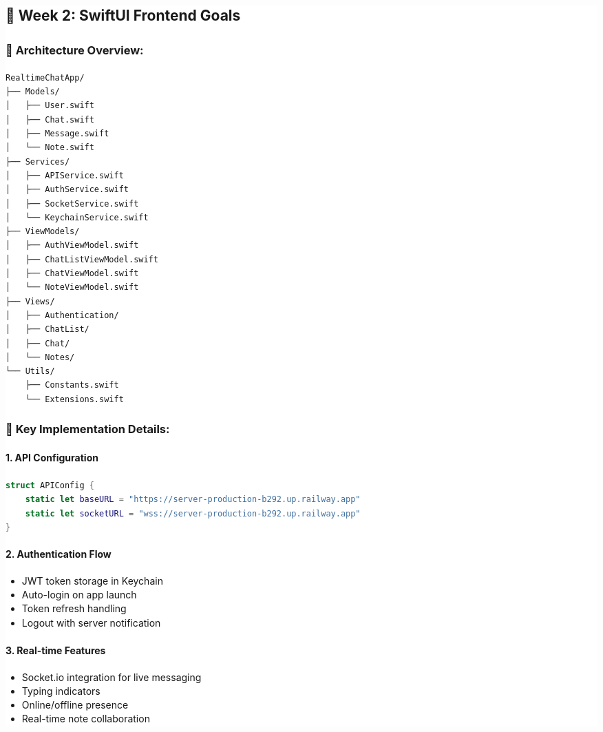 
## 📱 **Week 2: SwiftUI Frontend Goals**

### 🎯 **Architecture Overview:**
```
RealtimeChatApp/
├── Models/
│   ├── User.swift
│   ├── Chat.swift
│   ├── Message.swift
│   └── Note.swift
├── Services/
│   ├── APIService.swift
│   ├── AuthService.swift
│   ├── SocketService.swift
│   └── KeychainService.swift
├── ViewModels/
│   ├── AuthViewModel.swift
│   ├── ChatListViewModel.swift
│   ├── ChatViewModel.swift
│   └── NoteViewModel.swift
├── Views/
│   ├── Authentication/
│   ├── ChatList/
│   ├── Chat/
│   └── Notes/
└── Utils/
    ├── Constants.swift
    └── Extensions.swift
```

### 🔧 **Key Implementation Details:**

#### **1. API Configuration**
```swift
struct APIConfig {
    static let baseURL = "https://server-production-b292.up.railway.app"
    static let socketURL = "wss://server-production-b292.up.railway.app"
}
```

#### **2. Authentication Flow**
- JWT token storage in Keychain
- Auto-login on app launch
- Token refresh handling
- Logout with server notification

#### **3. Real-time Features**
- Socket.io integration for live messaging
- Typing indicators
- Online/offline presence
- Real-time note collaboration
